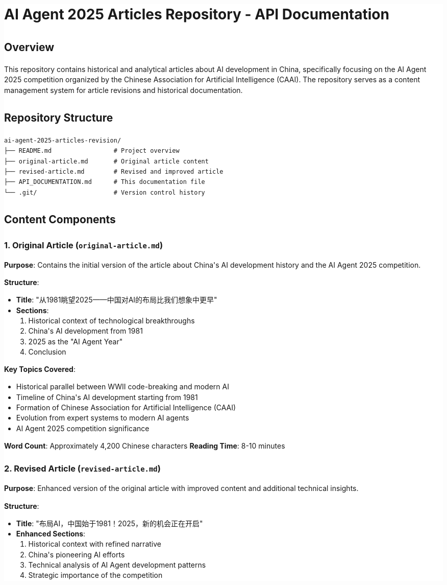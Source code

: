 # AI Agent 2025 Articles Repository - API Documentation

## Overview

This repository contains historical and analytical articles about AI development in China, specifically focusing on the AI Agent 2025 competition organized by the Chinese Association for Artificial Intelligence (CAAI). The repository serves as a content management system for article revisions and historical documentation.

## Repository Structure

```
ai-agent-2025-articles-revision/
├── README.md                 # Project overview
├── original-article.md       # Original article content
├── revised-article.md        # Revised and improved article
├── API_DOCUMENTATION.md      # This documentation file
└── .git/                     # Version control history
```

## Content Components

### 1. Original Article (`original-article.md`)

**Purpose**: Contains the initial version of the article about China's AI development history and the AI Agent 2025 competition.

**Structure**:
- **Title**: "从1981眺望2025——中国对AI的布局比我们想象中更早"
- **Sections**:
  1. Historical context of technological breakthroughs
  2. China's AI development from 1981
  3. 2025 as the "AI Agent Year"
  4. Conclusion

**Key Topics Covered**:
- Historical parallel between WWII code-breaking and modern AI
- Timeline of China's AI development starting from 1981
- Formation of Chinese Association for Artificial Intelligence (CAAI)
- Evolution from expert systems to modern AI agents
- AI Agent 2025 competition significance

**Word Count**: Approximately 4,200 Chinese characters
**Reading Time**: 8-10 minutes

### 2. Revised Article (`revised-article.md`)

**Purpose**: Enhanced version of the original article with improved content and additional technical insights.

**Structure**:
- **Title**: "布局AI，中国始于1981！2025，新的机会正在开启"
- **Enhanced Sections**:
  1. Historical context with refined narrative
  2. China's pioneering AI efforts
  3. Technical analysis of AI Agent development patterns
  4. Strategic importance of the competition
